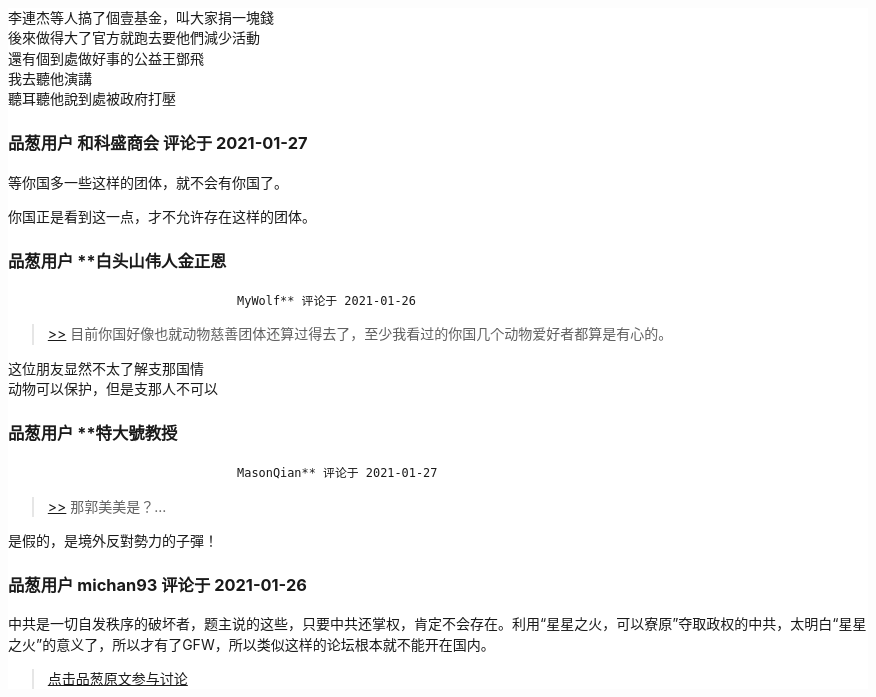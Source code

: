 李連杰等人搞了個壹基金，叫大家捐一塊錢  
後來做得大了官方就跑去要他們減少活動  
還有個到處做好事的公益王鄧飛  
我去聽他演講  
聽耳聽他說到處被政府打壓
        


            
### 品葱用户 **和科盛商会** 评论于 2021-01-27
        
等你国多一些这样的团体，就不会有你国了。  
  
你国正是看到这一点，才不允许存在这样的团体。
        


            
### 品葱用户 **白头山伟人金正恩				
									MyWolf** 评论于 2021-01-26
        
> [\>>]( "/article/item_id-591168#") 目前你国好像也就动物慈善团体还算过得去了，至少我看过的你国几个动物爱好者都算是有心的。

  
这位朋友显然不太了解支那国情  
动物可以保护，但是支那人不可以
        


            
### 品葱用户 **特大號教授				
									MasonQian** 评论于 2021-01-27
        
> [\>>]( "/article/item_id-591172#") 那郭美美是？...

  
  
是假的，是境外反對勢力的子彈！
        


            
### 品葱用户 **michan93** 评论于 2021-01-26
        
中共是一切自发秩序的破坏者，题主说的这些，只要中共还掌权，肯定不会存在。利用“星星之火，可以寮原”夺取政权的中共，太明白“星星之火”的意义了，所以才有了GFW，所以类似这样的论坛根本就不能开在国内。
        






> [点击品葱原文参与讨论](https://pincong.rocks/article/28916)

